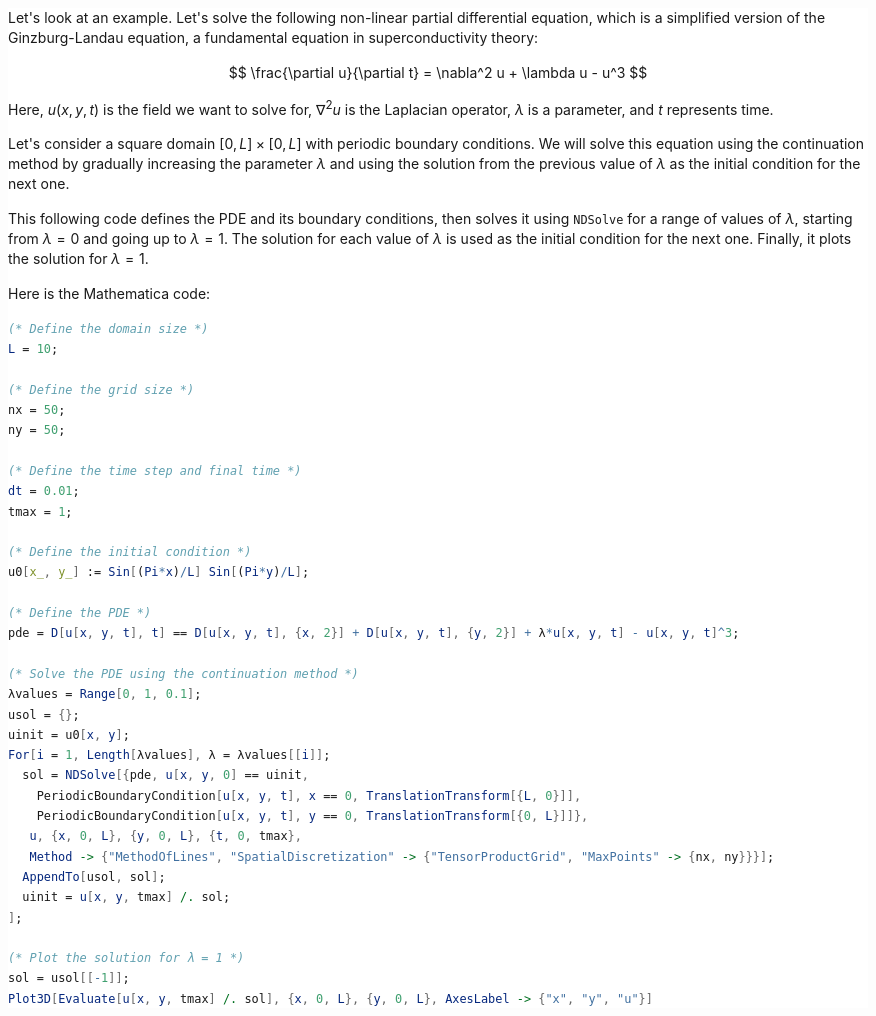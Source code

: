 Let's look at an example. Let's solve the following non-linear partial differential equation, which is a simplified version of the Ginzburg-Landau equation, a fundamental equation in superconductivity theory:

$$
\frac{\partial u}{\partial t} = \nabla^2 u + \lambda u - u^3
$$

Here, $u(x, y, t)$ is the field we want to solve for, $\nabla^2 u$ is the Laplacian operator, $\lambda$ is a parameter, and $t$ represents time.

Let's consider a square domain $[0, L] \times [0, L]$ with periodic boundary conditions. We will solve this equation using the continuation method by gradually increasing the parameter $\lambda$ and using the solution from the previous value of $\lambda$ as the initial condition for the next one. 

This following code defines the PDE and its boundary conditions, then solves it using `NDSolve` for a range of values of $\lambda$, starting from $\lambda = 0$ and going up to $\lambda = 1$. The solution for each value of $\lambda$ is used as the initial condition for the next one. Finally, it plots the solution for $\lambda = 1$.

Here is the Mathematica code:

```mathematica
(* Define the domain size *)
L = 10;

(* Define the grid size *)
nx = 50;
ny = 50;

(* Define the time step and final time *)
dt = 0.01;
tmax = 1;

(* Define the initial condition *)
u0[x_, y_] := Sin[(Pi*x)/L] Sin[(Pi*y)/L];

(* Define the PDE *)
pde = D[u[x, y, t], t] == D[u[x, y, t], {x, 2}] + D[u[x, y, t], {y, 2}] + λ*u[x, y, t] - u[x, y, t]^3;

(* Solve the PDE using the continuation method *)
λvalues = Range[0, 1, 0.1];
usol = {};
uinit = u0[x, y];
For[i = 1, Length[λvalues], λ = λvalues[[i]];
  sol = NDSolve[{pde, u[x, y, 0] == uinit, 
    PeriodicBoundaryCondition[u[x, y, t], x == 0, TranslationTransform[{L, 0}]],
    PeriodicBoundaryCondition[u[x, y, t], y == 0, TranslationTransform[{0, L}]]},
   u, {x, 0, L}, {y, 0, L}, {t, 0, tmax}, 
   Method -> {"MethodOfLines", "SpatialDiscretization" -> {"TensorProductGrid", "MaxPoints" -> {nx, ny}}}];
  AppendTo[usol, sol];
  uinit = u[x, y, tmax] /. sol;
];

(* Plot the solution for λ = 1 *)
sol = usol[[-1]];
Plot3D[Evaluate[u[x, y, tmax] /. sol], {x, 0, L}, {y, 0, L}, AxesLabel -> {"x", "y", "u"}]
```
